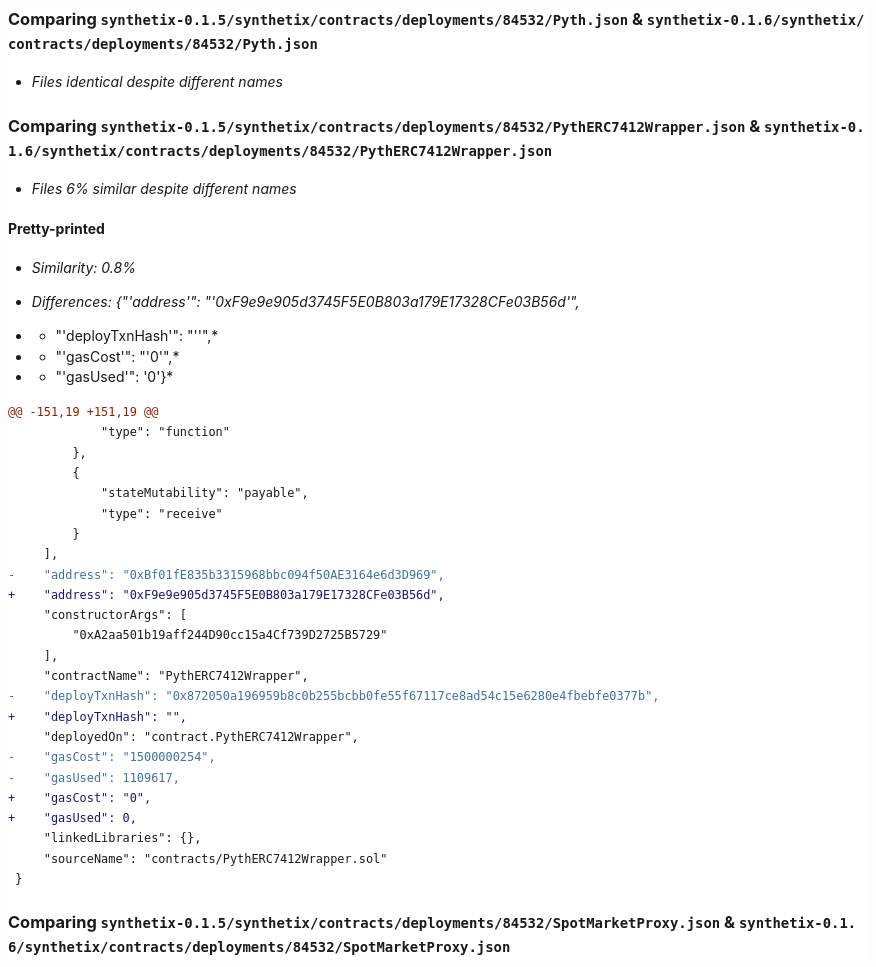 ### Comparing `synthetix-0.1.5/synthetix/contracts/deployments/84532/Pyth.json` & `synthetix-0.1.6/synthetix/contracts/deployments/84532/Pyth.json`

 * *Files identical despite different names*

### Comparing `synthetix-0.1.5/synthetix/contracts/deployments/84532/PythERC7412Wrapper.json` & `synthetix-0.1.6/synthetix/contracts/deployments/84532/PythERC7412Wrapper.json`

 * *Files 6% similar despite different names*

#### Pretty-printed

 * *Similarity: 0.8%*

 * *Differences: {"'address'": "'0xF9e9e905d3745F5E0B803a179E17328CFe03B56d'",*

 * * "'deployTxnHash'": "''",*

 * * "'gasCost'": "'0'",*

 * * "'gasUsed'": '0'}*

```diff
@@ -151,19 +151,19 @@
             "type": "function"
         },
         {
             "stateMutability": "payable",
             "type": "receive"
         }
     ],
-    "address": "0xBf01fE835b3315968bbc094f50AE3164e6d3D969",
+    "address": "0xF9e9e905d3745F5E0B803a179E17328CFe03B56d",
     "constructorArgs": [
         "0xA2aa501b19aff244D90cc15a4Cf739D2725B5729"
     ],
     "contractName": "PythERC7412Wrapper",
-    "deployTxnHash": "0x872050a196959b8c0b255bcbb0fe55f67117ce8ad54c15e6280e4fbebfe0377b",
+    "deployTxnHash": "",
     "deployedOn": "contract.PythERC7412Wrapper",
-    "gasCost": "1500000254",
-    "gasUsed": 1109617,
+    "gasCost": "0",
+    "gasUsed": 0,
     "linkedLibraries": {},
     "sourceName": "contracts/PythERC7412Wrapper.sol"
 }
```

### Comparing `synthetix-0.1.5/synthetix/contracts/deployments/84532/SpotMarketProxy.json` & `synthetix-0.1.6/synthetix/contracts/deployments/84532/SpotMarketProxy.json`
